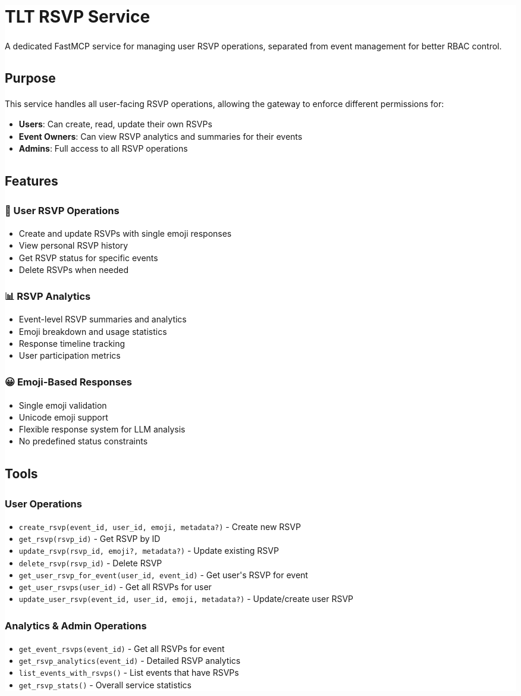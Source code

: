 # TLT RSVP Service

A dedicated FastMCP service for managing user RSVP operations, separated from event management for better RBAC control.

## Purpose

This service handles all user-facing RSVP operations, allowing the gateway to enforce different permissions for:
- **Users**: Can create, read, update their own RSVPs
- **Event Owners**: Can view RSVP analytics and summaries for their events
- **Admins**: Full access to all RSVP operations

## Features

### 🎯 User RSVP Operations
- Create and update RSVPs with single emoji responses
- View personal RSVP history
- Get RSVP status for specific events
- Delete RSVPs when needed

### 📊 RSVP Analytics
- Event-level RSVP summaries and analytics
- Emoji breakdown and usage statistics
- Response timeline tracking
- User participation metrics

### 😀 Emoji-Based Responses
- Single emoji validation
- Unicode emoji support
- Flexible response system for LLM analysis
- No predefined status constraints

## Tools

### User Operations
- `create_rsvp(event_id, user_id, emoji, metadata?)` - Create new RSVP
- `get_rsvp(rsvp_id)` - Get RSVP by ID
- `update_rsvp(rsvp_id, emoji?, metadata?)` - Update existing RSVP
- `delete_rsvp(rsvp_id)` - Delete RSVP
- `get_user_rsvp_for_event(user_id, event_id)` - Get user's RSVP for event
- `get_user_rsvps(user_id)` - Get all RSVPs for user
- `update_user_rsvp(event_id, user_id, emoji, metadata?)` - Update/create user RSVP

### Analytics & Admin Operations
- `get_event_rsvps(event_id)` - Get all RSVPs for event
- `get_rsvp_analytics(event_id)` - Detailed RSVP analytics
- `list_events_with_rsvps()` - List events that have RSVPs
- `get_rsvp_stats()` - Overall service statistics
